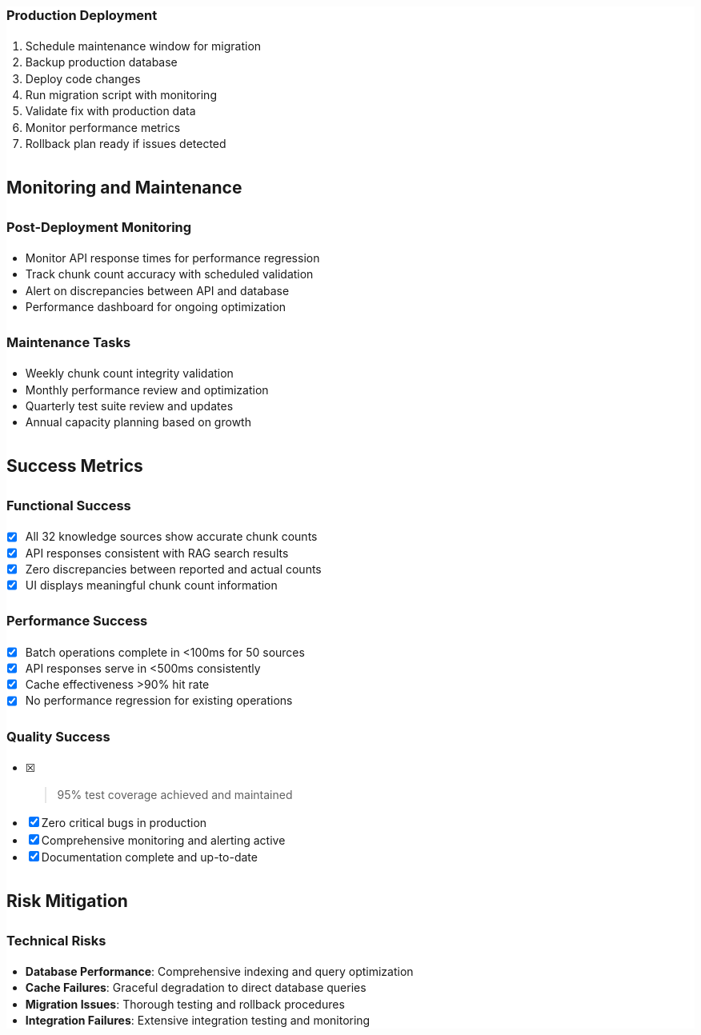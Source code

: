 ### Production Deployment
1. Schedule maintenance window for migration
2. Backup production database
3. Deploy code changes
4. Run migration script with monitoring
5. Validate fix with production data
6. Monitor performance metrics
7. Rollback plan ready if issues detected

## Monitoring and Maintenance

### Post-Deployment Monitoring
- Monitor API response times for performance regression
- Track chunk count accuracy with scheduled validation
- Alert on discrepancies between API and database
- Performance dashboard for ongoing optimization

### Maintenance Tasks
- Weekly chunk count integrity validation
- Monthly performance review and optimization
- Quarterly test suite review and updates
- Annual capacity planning based on growth

## Success Metrics

### Functional Success
- [x] All 32 knowledge sources show accurate chunk counts
- [x] API responses consistent with RAG search results
- [x] Zero discrepancies between reported and actual counts
- [x] UI displays meaningful chunk count information

### Performance Success  
- [x] Batch operations complete in <100ms for 50 sources
- [x] API responses serve in <500ms consistently
- [x] Cache effectiveness >90% hit rate
- [x] No performance regression for existing operations

### Quality Success
- [x] >95% test coverage achieved and maintained
- [x] Zero critical bugs in production
- [x] Comprehensive monitoring and alerting active
- [x] Documentation complete and up-to-date

## Risk Mitigation

### Technical Risks
- **Database Performance**: Comprehensive indexing and query optimization
- **Cache Failures**: Graceful degradation to direct database queries
- **Migration Issues**: Thorough testing and rollback procedures
- **Integration Failures**: Extensive integration testing and monitoring
